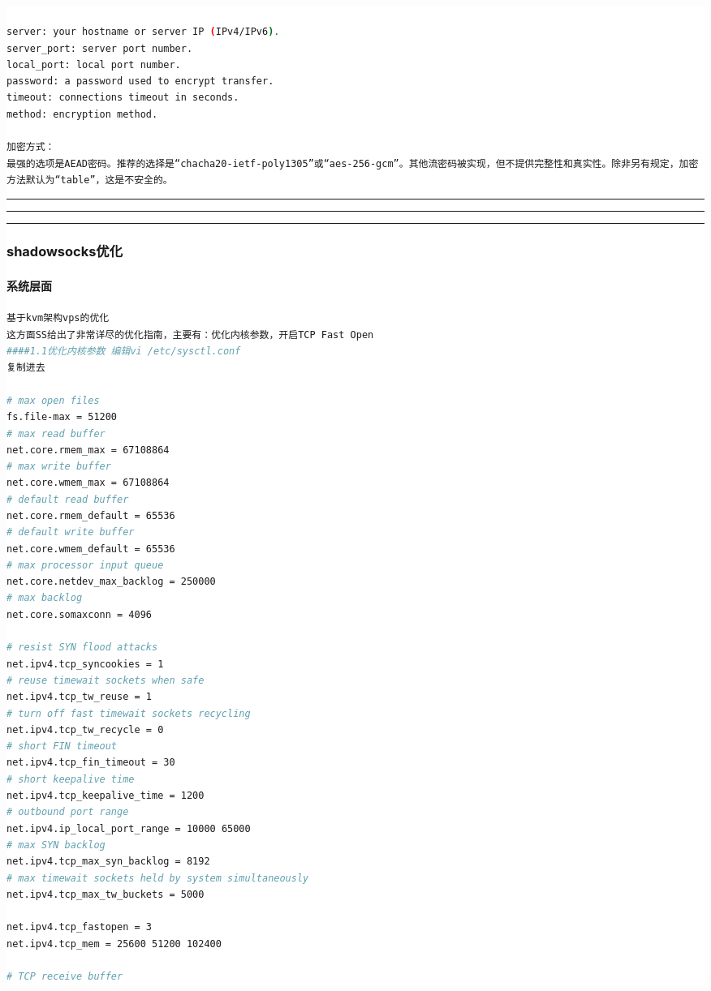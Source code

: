 ```sh

server: your hostname or server IP (IPv4/IPv6).
server_port: server port number.
local_port: local port number.
password: a password used to encrypt transfer.
timeout: connections timeout in seconds.
method: encryption method.

加密方式：
最强的选项是AEAD密码。推荐的选择是“chacha20-ietf-poly1305”或“aes-256-gcm”。其他流密码被实现，但不提供完整性和真实性。除非另有规定，加密方法默认为“table”，这是不安全的。
```

***
***
***

### shadowsocks优化

#### 系统层面

```sh
基于kvm架构vps的优化
这方面SS给出了非常详尽的优化指南，主要有：优化内核参数，开启TCP Fast Open
####1.1优化内核参数 编辑vi /etc/sysctl.conf
复制进去

# max open files
fs.file-max = 51200
# max read buffer
net.core.rmem_max = 67108864
# max write buffer
net.core.wmem_max = 67108864
# default read buffer
net.core.rmem_default = 65536
# default write buffer
net.core.wmem_default = 65536
# max processor input queue
net.core.netdev_max_backlog = 250000
# max backlog
net.core.somaxconn = 4096

# resist SYN flood attacks
net.ipv4.tcp_syncookies = 1
# reuse timewait sockets when safe
net.ipv4.tcp_tw_reuse = 1
# turn off fast timewait sockets recycling
net.ipv4.tcp_tw_recycle = 0
# short FIN timeout
net.ipv4.tcp_fin_timeout = 30
# short keepalive time
net.ipv4.tcp_keepalive_time = 1200
# outbound port range
net.ipv4.ip_local_port_range = 10000 65000
# max SYN backlog
net.ipv4.tcp_max_syn_backlog = 8192
# max timewait sockets held by system simultaneously
net.ipv4.tcp_max_tw_buckets = 5000

net.ipv4.tcp_fastopen = 3
net.ipv4.tcp_mem = 25600 51200 102400

# TCP receive buffer
```